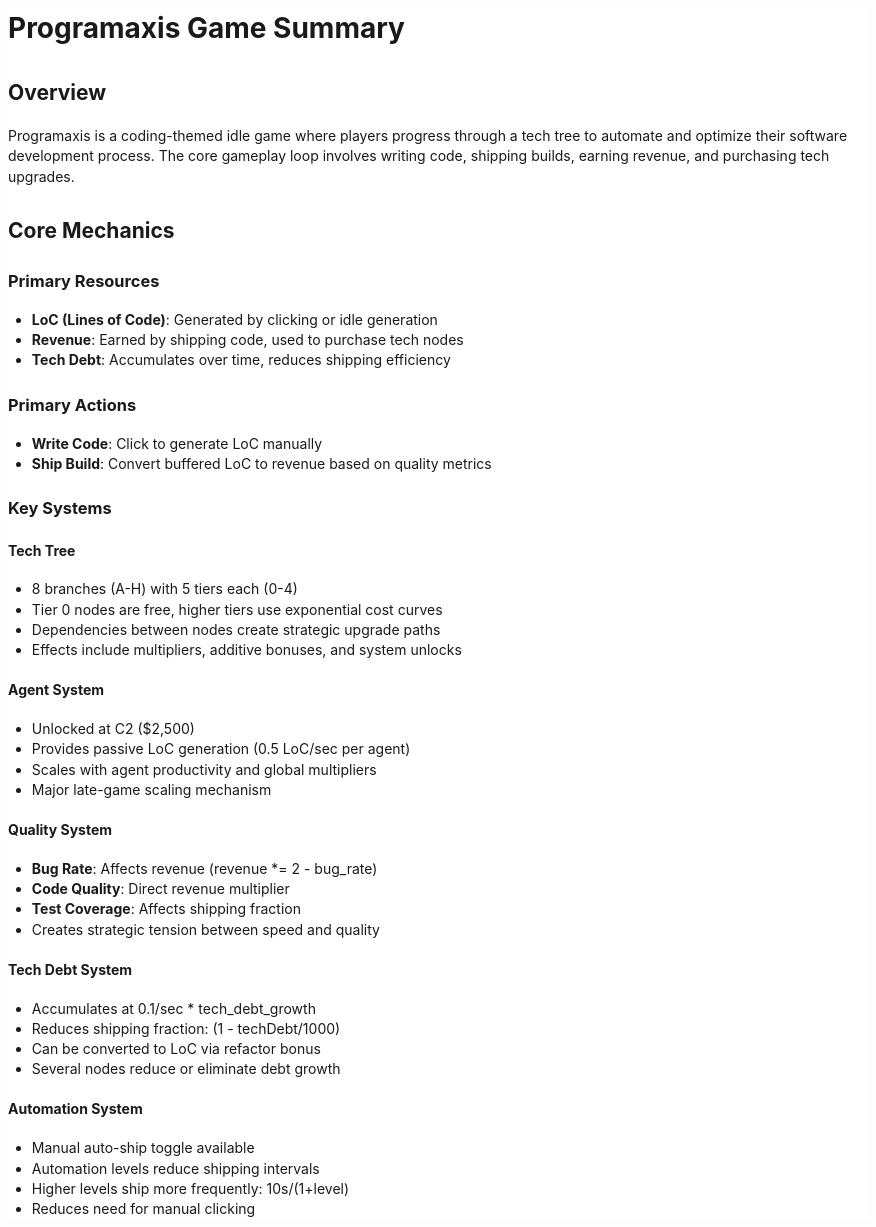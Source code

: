 # Programaxis Game Summary

## Overview
Programaxis is a coding-themed idle game where players progress through a tech tree to automate and optimize their software development process. The core gameplay loop involves writing code, shipping builds, earning revenue, and purchasing tech upgrades.

## Core Mechanics

### Primary Resources
- **LoC (Lines of Code)**: Generated by clicking or idle generation
- **Revenue**: Earned by shipping code, used to purchase tech nodes
- **Tech Debt**: Accumulates over time, reduces shipping efficiency

### Primary Actions
- **Write Code**: Click to generate LoC manually
- **Ship Build**: Convert buffered LoC to revenue based on quality metrics

### Key Systems

#### Tech Tree
- 8 branches (A-H) with 5 tiers each (0-4)
- Tier 0 nodes are free, higher tiers use exponential cost curves
- Dependencies between nodes create strategic upgrade paths
- Effects include multipliers, additive bonuses, and system unlocks

#### Agent System
- Unlocked at C2 ($2,500)
- Provides passive LoC generation (0.5 LoC/sec per agent)
- Scales with agent productivity and global multipliers
- Major late-game scaling mechanism

#### Quality System
- **Bug Rate**: Affects revenue (revenue *= 2 - bug_rate)
- **Code Quality**: Direct revenue multiplier
- **Test Coverage**: Affects shipping fraction
- Creates strategic tension between speed and quality

#### Tech Debt System
- Accumulates at 0.1/sec * tech_debt_growth
- Reduces shipping fraction: (1 - techDebt/1000)
- Can be converted to LoC via refactor bonus
- Several nodes reduce or eliminate debt growth

#### Automation System
- Manual auto-ship toggle available
- Automation levels reduce shipping intervals
- Higher levels ship more frequently: 10s/(1+level)
- Reduces need for manual clicking
